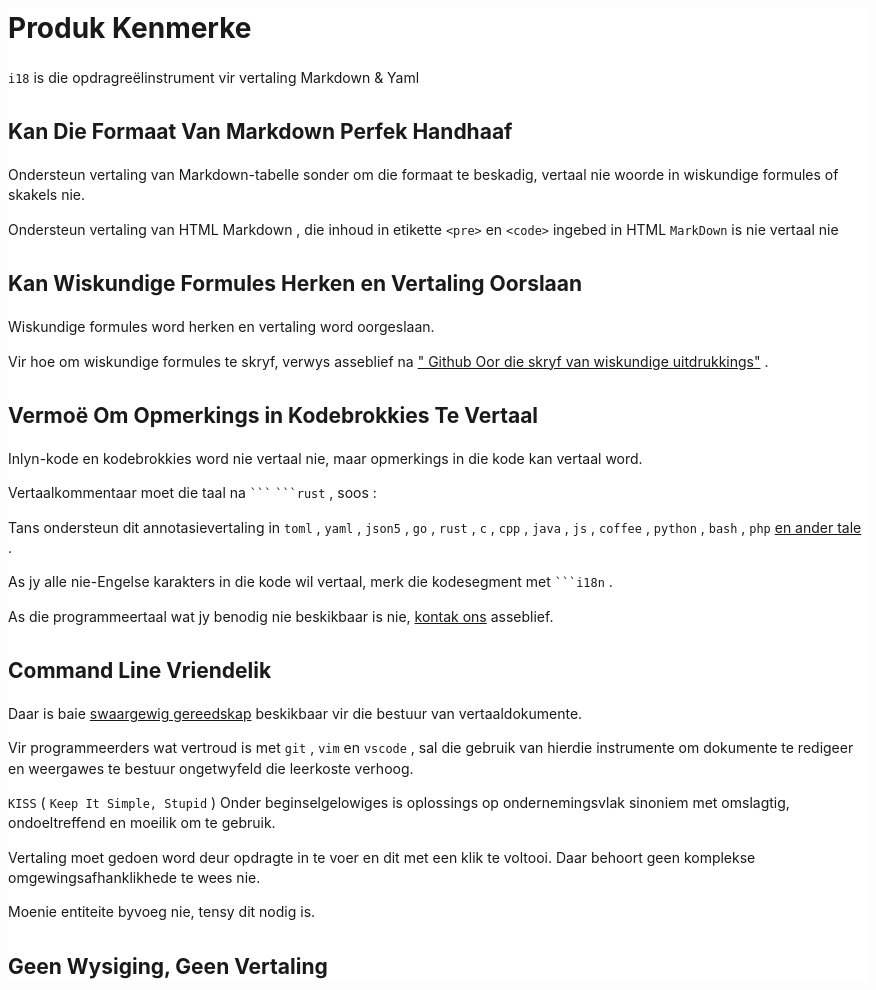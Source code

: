 # Produk Kenmerke

`i18` is die opdragreëlinstrument vir vertaling Markdown & Yaml

## Kan Die Formaat Van Markdown Perfek Handhaaf

Ondersteun vertaling van Markdown-tabelle sonder om die formaat te beskadig, vertaal nie woorde in wiskundige formules of skakels nie.

Ondersteun vertaling van HTML Markdown , die inhoud in etikette `<pre>` en `<code>` ingebed in HTML `MarkDown` is nie vertaal nie

## Kan Wiskundige Formules Herken en Vertaling Oorslaan

Wiskundige formules word herken en vertaling word oorgeslaan.

Vir hoe om wiskundige formules te skryf, verwys asseblief na [" Github Oor die skryf van wiskundige uitdrukkings"](https://docs.github.com/get-started/writing-on-github/working-with-advanced-formatting/writing-mathematical-expressions#about-writing-mathematical-expressions) .

## Vermoë Om Opmerkings in Kodebrokkies Te Vertaal

Inlyn-kode en kodebrokkies word nie vertaal nie, maar opmerkings in die kode kan vertaal word.

Vertaalkommentaar moet die taal na ` ``` ` ` ```rust ` , soos :

Tans ondersteun dit annotasievertaling in `toml` , `yaml` , `json5` , `go` , `rust` , `c` , `cpp` , `java` , `js` , `coffee` , `python` , `bash` , `php` [en ander tale](https://github.com/i18n-site/rust/blob/main/getc/src/style.rs#L14) .

As jy alle nie-Engelse karakters in die kode wil vertaal, merk die kodesegment met ` ```i18n ` .

As die programmeertaal wat jy benodig nie beskikbaar is nie, [kontak ons](https://groups.google.com/g/i18n-site) asseblief.

## Command Line Vriendelik

Daar is baie [swaargewig gereedskap](https://www.capterra.com/translation-management-software) beskikbaar vir die bestuur van vertaaldokumente.

Vir programmeerders wat vertroud is met `git` , `vim` en `vscode` , sal die gebruik van hierdie instrumente om dokumente te redigeer en weergawes te bestuur ongetwyfeld die leerkoste verhoog.

`KISS` ( `Keep It Simple, Stupid` ) Onder beginselgelowiges is oplossings op ondernemingsvlak sinoniem met omslagtig, ondoeltreffend en moeilik om te gebruik.

Vertaling moet gedoen word deur opdragte in te voer en dit met een klik te voltooi. Daar behoort geen komplekse omgewingsafhanklikhede te wees nie.

Moenie entiteite byvoeg nie, tensy dit nodig is.

## Geen Wysiging, Geen Vertaling
